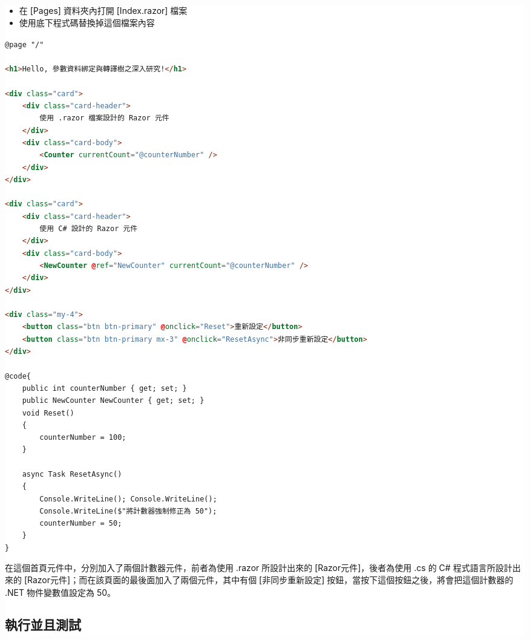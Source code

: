 * 在 [Pages] 資料夾內打開 [Index.razor] 檔案
* 使用底下程式碼替換掉這個檔案內容

```html
@page "/"

<h1>Hello, 參數資料綁定與轉譯樹之深入研究!</h1>

<div class="card">
    <div class="card-header">
        使用 .razor 檔案設計的 Razor 元件
    </div>
    <div class="card-body">
        <Counter currentCount="@counterNumber" />
    </div>
</div>

<div class="card">
    <div class="card-header">
        使用 C# 設計的 Razor 元件
    </div>
    <div class="card-body">
        <NewCounter @ref="NewCounter" currentCount="@counterNumber" />
    </div>
</div>

<div class="my-4">
    <button class="btn btn-primary" @onclick="Reset">重新設定</button>
    <button class="btn btn-primary mx-3" @onclick="ResetAsync">非同步重新設定</button>
</div>

@code{
    public int counterNumber { get; set; }
    public NewCounter NewCounter { get; set; }
    void Reset()
    {
        counterNumber = 100;
    }

    async Task ResetAsync()
    {
        Console.WriteLine(); Console.WriteLine();
        Console.WriteLine($"將計數器強制修正為 50");
        counterNumber = 50;
    }
}
```

在這個首頁元件中，分別加入了兩個計數器元件，前者為使用 .razor 所設計出來的 [Razor元件]，後者為使用 .cs 的 C# 程式語言所設計出來的 [Razor元件]；而在該頁面的最後面加入了兩個元件，其中有個 [非同步重新設定] 按鈕，當按下這個按鈕之後，將會把這個計數器的 .NET 物件變數值設定為 50。

## 執行並且測試

